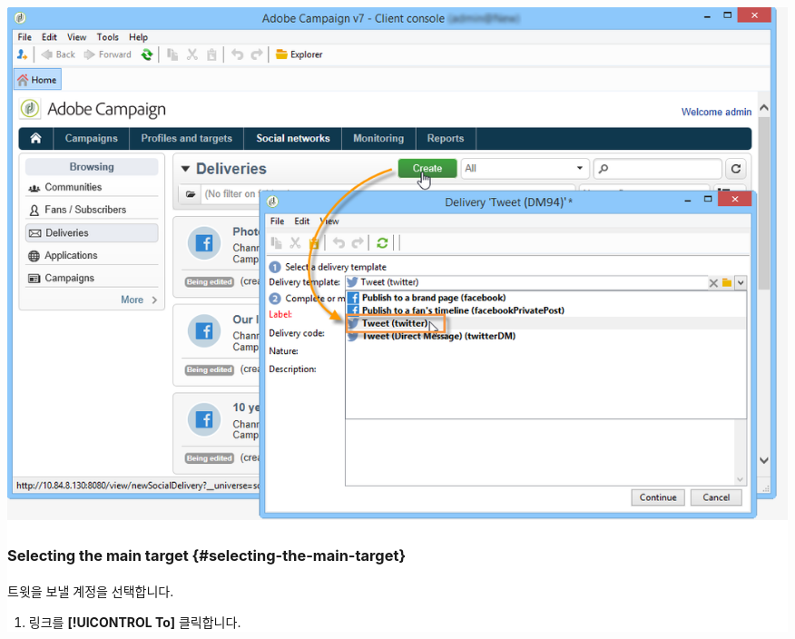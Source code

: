 ![](assets/social_twitter_delivery_001.png)

### Selecting the main target {#selecting-the-main-target}

트윗을 보낼 계정을 선택합니다.

1. 링크를 **[!UICONTROL To]** 클릭합니다.
